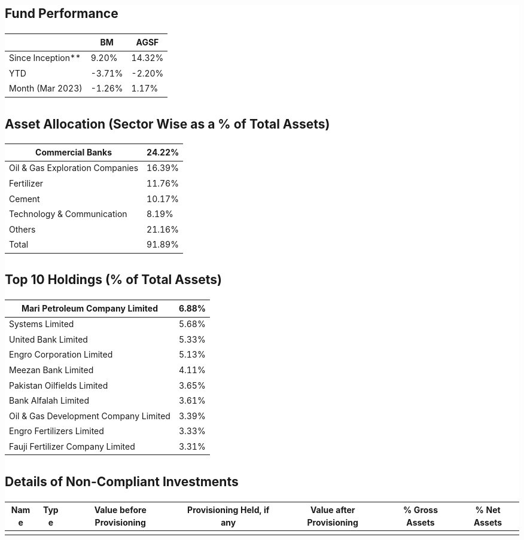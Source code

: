 ## Fund Performance

|                     | BM     | AGSF   |
| ------------------- | ------ | ------ |
| Since Inception\*\* | 9.20%  | 14.32% |
| YTD                 | -3.71% | -2.20% |
| Month (Mar 2023)    | -1.26% | 1.17%  |

## Asset Allocation (Sector Wise as a % of Total Assets)

| Commercial Banks                | 24.22% |
| ------------------------------- | ------ |
| Oil & Gas Exploration Companies | 16.39% |
| Fertilizer                      | 11.76% |
| Cement                          | 10.17% |
| Technology & Communication      | 8.19%  |
| Others                          | 21.16% |
| Total                           | 91.89% |

## Top 10 Holdings (% of Total Assets)

| Mari Petroleum Company Limited        | 6.88% |
| ------------------------------------- | ----- |
| Systems Limited                       | 5.68% |
| United Bank Limited                   | 5.33% |
| Engro Corporation Limited             | 5.13% |
| Meezan Bank Limited                   | 4.11% |
| Pakistan Oilfields Limited            | 3.65% |
| Bank Alfalah Limited                  | 3.61% |
| Oil & Gas Development Company Limited | 3.39% |
| Engro Fertilizers Limited             | 3.33% |
| Fauji Fertilizer Company Limited      | 3.31% |

## Details of Non-Compliant Investments

| Name | Type | Value before Provisioning | Provisioning Held, if any | Value after Provisioning | % Gross Assets | % Net Assets |
| ---- | ---- | ------------------------- | ------------------------- | ------------------------ | -------------- | ------------ |
|      |      |                           |                           |                          |                |              |
